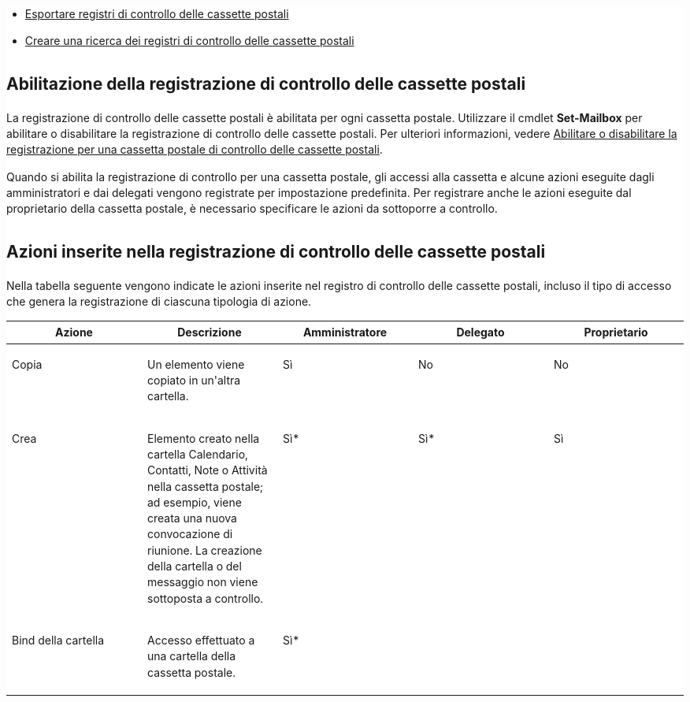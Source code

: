   - [Esportare registri di controllo delle cassette postali](https://docs.microsoft.com/it-it/exchange/security-and-compliance/exchange-auditing-reports/export-mailbox-audit-logs)

  - [Creare una ricerca dei registri di controllo delle cassette postali](create-a-mailbox-audit-log-search-exchange-2013-help.md)

## Abilitazione della registrazione di controllo delle cassette postali

La registrazione di controllo delle cassette postali è abilitata per ogni cassetta postale. Utilizzare il cmdlet **Set-Mailbox** per abilitare o disabilitare la registrazione di controllo delle cassette postali. Per ulteriori informazioni, vedere [Abilitare o disabilitare la registrazione per una cassetta postale di controllo delle cassette postali](enable-or-disable-mailbox-audit-logging-for-a-mailbox-exchange-2013-help.md).

Quando si abilita la registrazione di controllo per una cassetta postale, gli accessi alla cassetta e alcune azioni eseguite dagli amministratori e dai delegati vengono registrate per impostazione predefinita. Per registrare anche le azioni eseguite dal proprietario della cassetta postale, è necessario specificare le azioni da sottoporre a controllo.

## Azioni inserite nella registrazione di controllo delle cassette postali

Nella tabella seguente vengono indicate le azioni inserite nel registro di controllo delle cassette postali, incluso il tipo di accesso che genera la registrazione di ciascuna tipologia di azione.


<table>
<colgroup>
<col style="width: 20%" />
<col style="width: 20%" />
<col style="width: 20%" />
<col style="width: 20%" />
<col style="width: 20%" />
</colgroup>
<thead>
<tr class="header">
<th>Azione</th>
<th>Descrizione</th>
<th>Amministratore</th>
<th>Delegato</th>
<th>Proprietario</th>
</tr>
</thead>
<tbody>
<tr class="odd">
<td><p>Copia</p></td>
<td><p>Un elemento viene copiato in un'altra cartella.</p></td>
<td><p>Sì</p></td>
<td><p>No</p></td>
<td><p>No</p></td>
</tr>
<tr class="even">
<td><p>Crea</p></td>
<td><p>Elemento creato nella cartella Calendario, Contatti, Note o Attività nella cassetta postale; ad esempio, viene creata una nuova convocazione di riunione. La creazione della cartella o del messaggio non viene sottoposta a controllo.</p></td>
<td><p>Sì*</p></td>
<td><p>Sì*</p></td>
<td><p>Sì</p></td>
</tr>
<tr class="odd">
<td><p>Bind della cartella</p></td>
<td><p>Accesso effettuato a una cartella della cassetta postale.</p></td>
<td><p>Sì*</p></td>